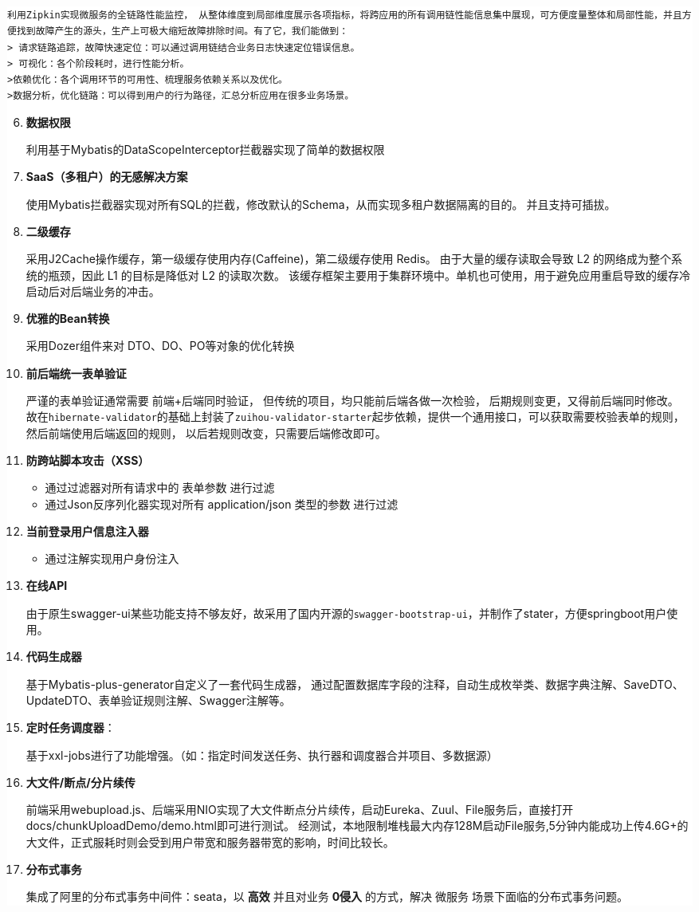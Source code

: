    利用Zipkin实现微服务的全链路性能监控， 从整体维度到局部维度展示各项指标，将跨应用的所有调用链性能信息集中展现，可方便度量整体和局部性能，并且方便找到故障产生的源头，生产上可极大缩短故障排除时间。有了它，我们能做到：
    > 请求链路追踪，故障快速定位：可以通过调用链结合业务日志快速定位错误信息。
    > 可视化：各个阶段耗时，进行性能分析。
    >依赖优化：各个调用环节的可用性、梳理服务依赖关系以及优化。
    >数据分析，优化链路：可以得到用户的行为路径，汇总分析应用在很多业务场景。
    
6. **数据权限**

    利用基于Mybatis的DataScopeInterceptor拦截器实现了简单的数据权限

7. **SaaS（多租户）的无感解决方案**

    使用Mybatis拦截器实现对所有SQL的拦截，修改默认的Schema，从而实现多租户数据隔离的目的。 并且支持可插拔。

8. **二级缓存**

    采用J2Cache操作缓存，第一级缓存使用内存(Caffeine)，第二级缓存使用 Redis。 由于大量的缓存读取会导致 L2 的网络成为整个系统的瓶颈，因此 L1 的目标是降低对 L2 的读取次数。
    该缓存框架主要用于集群环境中。单机也可使用，用于避免应用重启导致的缓存冷启动后对后端业务的冲击。

9. **优雅的Bean转换**

    采用Dozer组件来对 DTO、DO、PO等对象的优化转换

10. **前后端统一表单验证**

    严谨的表单验证通常需要 前端+后端同时验证， 但传统的项目，均只能前后端各做一次检验， 后期规则变更，又得前后端同时修改。
    故在`hibernate-validator`的基础上封装了`zuihou-validator-starter`起步依赖，提供一个通用接口，可以获取需要校验表单的规则，然后前端使用后端返回的规则，
    以后若规则改变，只需要后端修改即可。

11. **防跨站脚本攻击（XSS）**
    
    - 通过过滤器对所有请求中的 表单参数 进行过滤
    - 通过Json反序列化器实现对所有 application/json 类型的参数 进行过滤
    
12. **当前登录用户信息注入器**
    
    - 通过注解实现用户身份注入
    
13. **在线API**

    由于原生swagger-ui某些功能支持不够友好，故采用了国内开源的`swagger-bootstrap-ui`，并制作了stater，方便springboot用户使用。

14. **代码生成器**

    基于Mybatis-plus-generator自定义了一套代码生成器， 通过配置数据库字段的注释，自动生成枚举类、数据字典注解、SaveDTO、UpdateDTO、表单验证规则注解、Swagger注解等。

15. **定时任务调度器**：

    基于xxl-jobs进行了功能增强。（如：指定时间发送任务、执行器和调度器合并项目、多数据源）

16. **大文件/断点/分片续传**

    前端采用webupload.js、后端采用NIO实现了大文件断点分片续传，启动Eureka、Zuul、File服务后，直接打开docs/chunkUploadDemo/demo.html即可进行测试。
    经测试，本地限制堆栈最大内存128M启动File服务,5分钟内能成功上传4.6G+的大文件，正式服耗时则会受到用户带宽和服务器带宽的影响，时间比较长。

17. **分布式事务**

    集成了阿里的分布式事务中间件：seata，以 **高效** 并且对业务 **0侵入** 的方式，解决 微服务 场景下面临的分布式事务问题。
